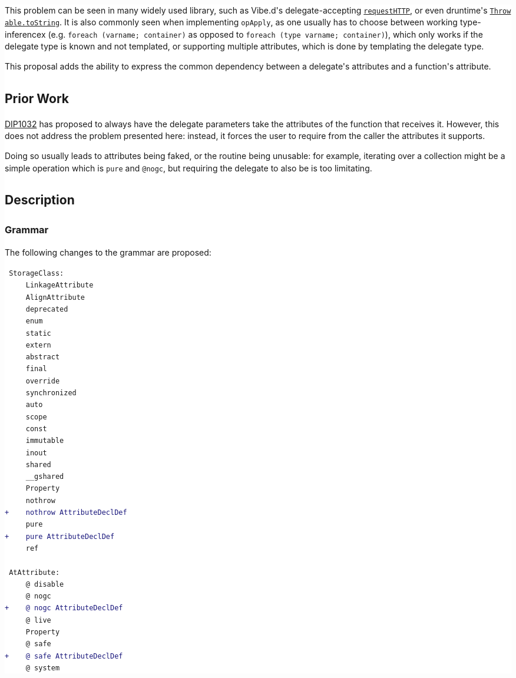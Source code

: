 This problem can be seen in many widely used library, such as Vibe.d's delegate-accepting
[`requestHTTP`](https://vibed.org/api/vibe.http.client/requestHTTP),
or even druntime's [`Throwable.toString`](https://github.com/dlang/druntime/blob/d97ec4093b108dc2fa95f1fa04b1114e6e0611f8/src/object.d#L2020-L2026).
It is also commonly seen when implementing `opApply`, as one usually has to choose between working type-inferencex
(e.g. `foreach (varname; container)` as opposed to `foreach (type varname; container)`),
which only works if the delegate type is known and not templated, or supporting multiple
attributes, which is done by templating the delegate type.

This proposal adds the ability to express the common dependency between a delegate's
attributes and a function's attribute.

## Prior Work

[DIP1032](DIP1032.md) has proposed to always have the delegate parameters take the
attributes of the function that receives it.
However, this does not address the problem presented here: instead, it forces
the user to require from the caller the attributes it supports.

Doing so usually leads to attributes being faked, or the routine being unusable:
for example, iterating over a collection might be a simple operation which is
`pure` and `@nogc`, but requiring the delegate to also be is too limitating.

## Description

### Grammar

The following changes to the grammar are proposed:
```diff
 StorageClass:
     LinkageAttribute
     AlignAttribute
     deprecated
     enum
     static
     extern
     abstract
     final
     override
     synchronized
     auto
     scope
     const
     immutable
     inout
     shared
     __gshared
     Property
     nothrow
+    nothrow AttributeDeclDef
     pure
+    pure AttributeDeclDef
     ref
 
 AtAttribute:
     @ disable
     @ nogc
+    @ nogc AttributeDeclDef
     @ live
     Property
     @ safe
+    @ safe AttributeDeclDef
     @ system
```